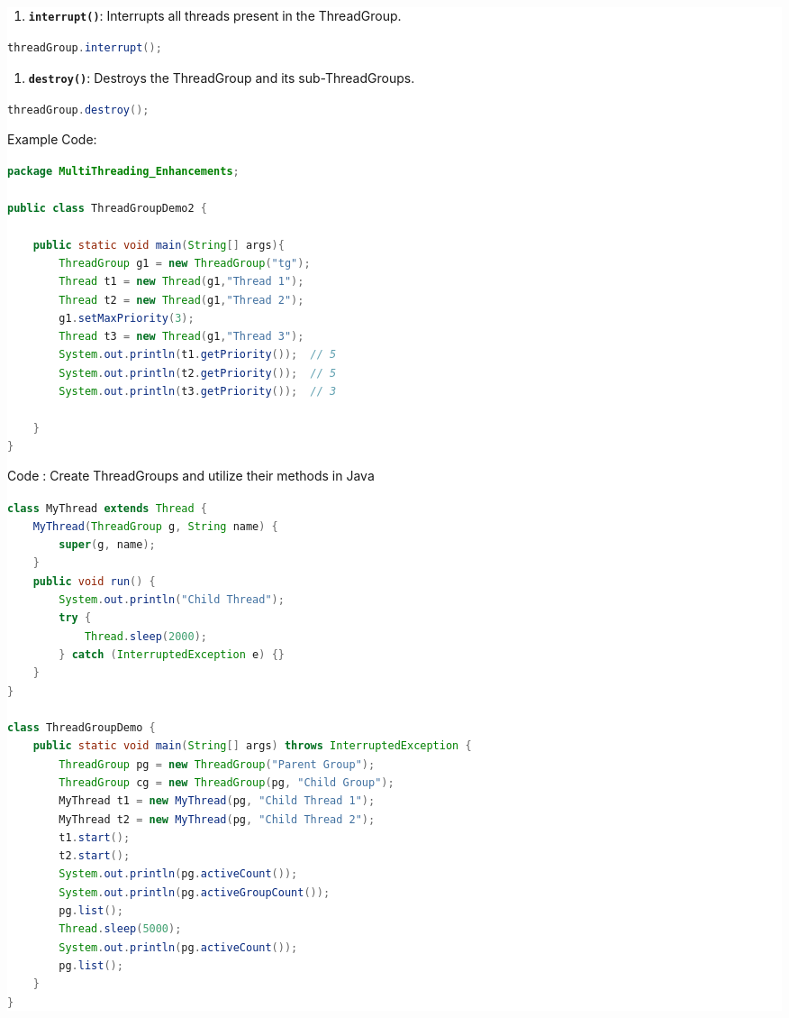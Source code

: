 1. **`interrupt()`**: Interrupts all threads present in the ThreadGroup.

```java
threadGroup.interrupt();
```

1. **`destroy()`**: Destroys the ThreadGroup and its sub-ThreadGroups.

```java
threadGroup.destroy();
```

Example Code:

```java
package MultiThreading_Enhancements;

public class ThreadGroupDemo2 {
    
    public static void main(String[] args){
        ThreadGroup g1 = new ThreadGroup("tg");
        Thread t1 = new Thread(g1,"Thread 1");
        Thread t2 = new Thread(g1,"Thread 2");
        g1.setMaxPriority(3);
        Thread t3 = new Thread(g1,"Thread 3");
        System.out.println(t1.getPriority());  // 5
        System.out.println(t2.getPriority());  // 5
        System.out.println(t3.getPriority());  // 3

    }
}

```

Code : Create ThreadGroups and utilize their methods in Java

```java
class MyThread extends Thread {
    MyThread(ThreadGroup g, String name) {
        super(g, name);
    }
    public void run() {
        System.out.println("Child Thread");
        try {
            Thread.sleep(2000);
        } catch (InterruptedException e) {}
    }
}

class ThreadGroupDemo {
    public static void main(String[] args) throws InterruptedException {
        ThreadGroup pg = new ThreadGroup("Parent Group");
        ThreadGroup cg = new ThreadGroup(pg, "Child Group");
        MyThread t1 = new MyThread(pg, "Child Thread 1");
        MyThread t2 = new MyThread(pg, "Child Thread 2");
        t1.start();
        t2.start();
        System.out.println(pg.activeCount());
        System.out.println(pg.activeGroupCount());
        pg.list();
        Thread.sleep(5000);
        System.out.println(pg.activeCount());
        pg.list();
    }
}

```

